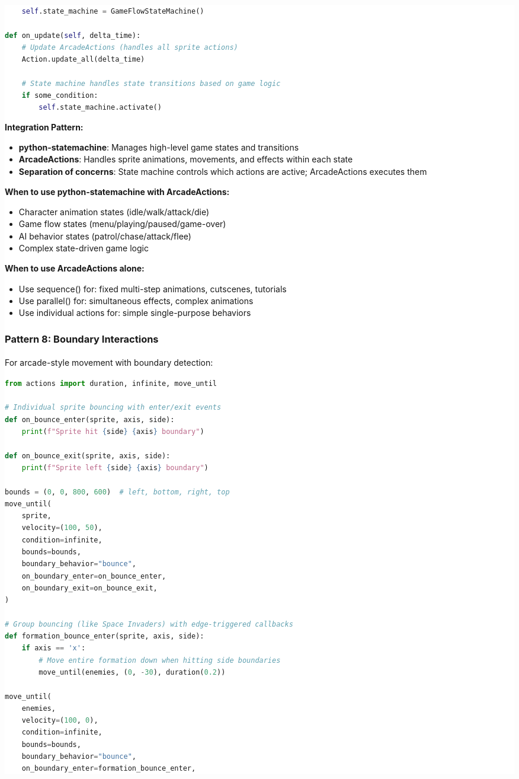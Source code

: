 ```python
    self.state_machine = GameFlowStateMachine()

def on_update(self, delta_time):
    # Update ArcadeActions (handles all sprite actions)
    Action.update_all(delta_time)
    
    # State machine handles state transitions based on game logic
    if some_condition:
        self.state_machine.activate()
```

**Integration Pattern:**
- **python-statemachine**: Manages high-level game states and transitions
- **ArcadeActions**: Handles sprite animations, movements, and effects within each state
- **Separation of concerns**: State machine controls which actions are active; ArcadeActions executes them

**When to use python-statemachine with ArcadeActions:**
- Character animation states (idle/walk/attack/die)
- Game flow states (menu/playing/paused/game-over)
- AI behavior states (patrol/chase/attack/flee)
- Complex state-driven game logic

**When to use ArcadeActions alone:**
- Use sequence() for: fixed multi-step animations, cutscenes, tutorials
- Use parallel() for: simultaneous effects, complex animations
- Use individual actions for: simple single-purpose behaviors

### Pattern 8: Boundary Interactions
For arcade-style movement with boundary detection:

```python
from actions import duration, infinite, move_until

# Individual sprite bouncing with enter/exit events
def on_bounce_enter(sprite, axis, side):
    print(f"Sprite hit {side} {axis} boundary")

def on_bounce_exit(sprite, axis, side):
    print(f"Sprite left {side} {axis} boundary")

bounds = (0, 0, 800, 600)  # left, bottom, right, top
move_until(
    sprite,
    velocity=(100, 50),
    condition=infinite,  
    bounds=bounds,
    boundary_behavior="bounce",
    on_boundary_enter=on_bounce_enter,
    on_boundary_exit=on_bounce_exit,
)

# Group bouncing (like Space Invaders) with edge-triggered callbacks
def formation_bounce_enter(sprite, axis, side):
    if axis == 'x':
        # Move entire formation down when hitting side boundaries
        move_until(enemies, (0, -30), duration(0.2))

move_until(
    enemies,
    velocity=(100, 0),
    condition=infinite,  
    bounds=bounds,
    boundary_behavior="bounce",
    on_boundary_enter=formation_bounce_enter,
```